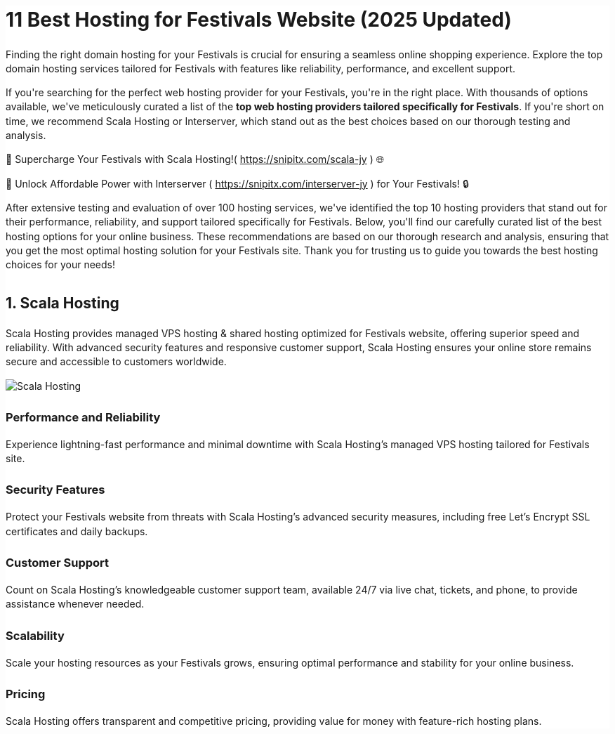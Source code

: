 # 11 Best Hosting for Festivals Website (2025 Updated)

Finding the right domain hosting for your Festivals is crucial for ensuring a seamless online shopping experience. Explore the top domain hosting services tailored for Festivals with features like reliability, performance, and excellent support.

If you're searching for the perfect web hosting provider for your Festivals, you're in the right place. With thousands of options available, we've meticulously curated a list of the **top web hosting providers tailored specifically for Festivals**. If you're short on time, we recommend Scala Hosting or Interserver, which stand out as the best choices based on our thorough testing and analysis.

🚀 Supercharge Your Festivals with Scala Hosting!( https://snipitx.com/scala-jy ) 🌐 

💸 Unlock Affordable Power with Interserver ( https://snipitx.com/interserver-jy ) for Your Festivals! 🔒

After extensive testing and evaluation of over 100 hosting services, we've identified the top 10 hosting providers that stand out for their performance, reliability, and support tailored specifically for Festivals. Below, you'll find our carefully curated list of the best hosting options for your online business. These recommendations are based on our thorough research and analysis, ensuring that you get the most optimal hosting solution for your Festivals site. Thank you for trusting us to guide you towards the best hosting choices for your needs!

## 1. Scala Hosting

Scala Hosting provides managed VPS hosting & shared hosting optimized for Festivals website, offering superior speed and reliability. With advanced security features and responsive customer support, Scala Hosting ensures your online store remains secure and accessible to customers worldwide.

![Scala Hosting](https://i.imgur.com/uJ5JIK3.png "Scala Web Hosting")

### Performance and Reliability
Experience lightning-fast performance and minimal downtime with Scala Hosting’s managed VPS hosting tailored for Festivals site.

### Security Features
Protect your Festivals website from threats with Scala Hosting’s advanced security measures, including free Let’s Encrypt SSL certificates and daily backups.

### Customer Support
Count on Scala Hosting’s knowledgeable customer support team, available 24/7 via live chat, tickets, and phone, to provide assistance whenever needed.

### Scalability
Scale your hosting resources as your Festivals grows, ensuring optimal performance and stability for your online business.

### Pricing
Scala Hosting offers transparent and competitive pricing, providing value for money with feature-rich hosting plans.
